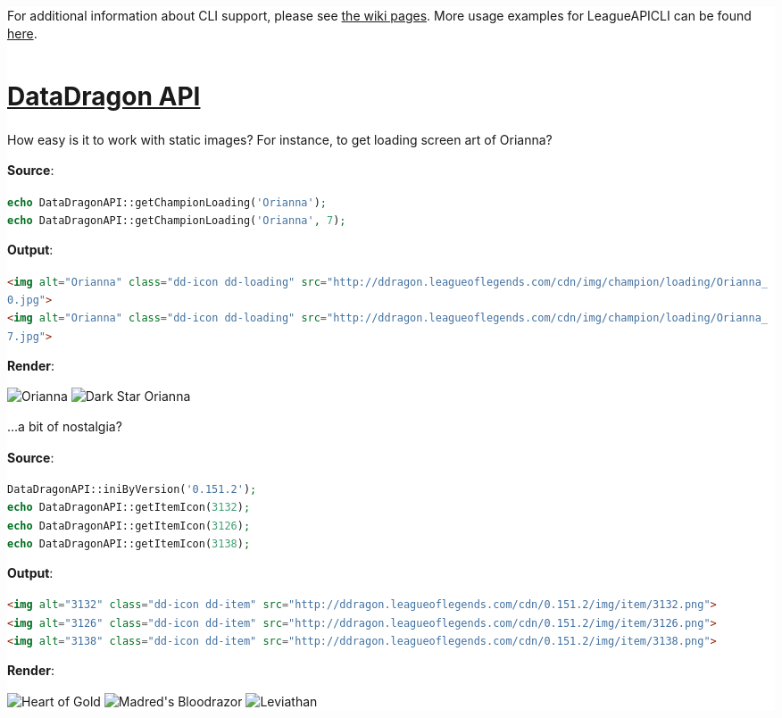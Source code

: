 For additional information about CLI support, please see [the wiki pages](https://github.com/dolejska-daniel/riot-api/wiki/LeagueAPI:-CLI-support).
More usage examples for LeagueAPICLI can be found [here](https://github.com/dolejska-daniel/riot-api/blob/master/examples/LeagueAPICLI/README.md).


# [DataDragon API](https://github.com/dolejska-daniel/riot-api/wiki/DataDragonAPI:-How-to-begin)
How easy is it to work with static images? For instance, to get loading screen art of Orianna?

**Source**:
```php
echo DataDragonAPI::getChampionLoading('Orianna');
echo DataDragonAPI::getChampionLoading('Orianna', 7);
```

**Output**:
```html
<img alt="Orianna" class="dd-icon dd-loading" src="http://ddragon.leagueoflegends.com/cdn/img/champion/loading/Orianna_0.jpg">
<img alt="Orianna" class="dd-icon dd-loading" src="http://ddragon.leagueoflegends.com/cdn/img/champion/loading/Orianna_7.jpg">
```

**Render**:

![Orianna](http://ddragon.leagueoflegends.com/cdn/img/champion/loading/Orianna_0.jpg)
![Dark Star Orianna](http://ddragon.leagueoflegends.com/cdn/img/champion/loading/Orianna_7.jpg)


...a bit of nostalgia?

**Source**:
```php
DataDragonAPI::iniByVersion('0.151.2');
echo DataDragonAPI::getItemIcon(3132);
echo DataDragonAPI::getItemIcon(3126);
echo DataDragonAPI::getItemIcon(3138);
```

**Output**:
```html
<img alt="3132" class="dd-icon dd-item" src="http://ddragon.leagueoflegends.com/cdn/0.151.2/img/item/3132.png">
<img alt="3126" class="dd-icon dd-item" src="http://ddragon.leagueoflegends.com/cdn/0.151.2/img/item/3126.png">
<img alt="3138" class="dd-icon dd-item" src="http://ddragon.leagueoflegends.com/cdn/0.151.2/img/item/3138.png">
```

**Render**:

![Heart of Gold](http://ddragon.leagueoflegends.com/cdn/0.151.2/img/item/3132.png)
![Madred's Bloodrazor](http://ddragon.leagueoflegends.com/cdn/0.151.2/img/item/3126.png)
![Leviathan](http://ddragon.leagueoflegends.com/cdn/0.151.2/img/item/3138.png)
